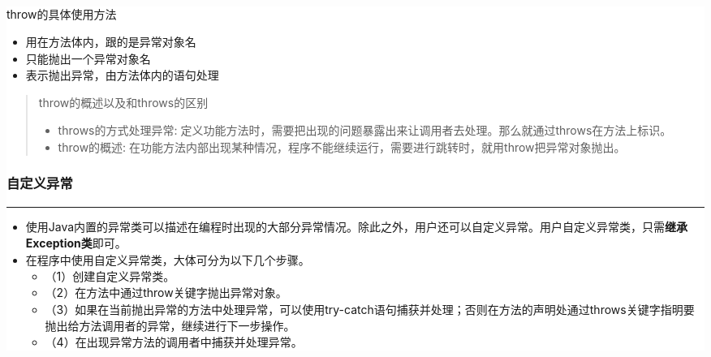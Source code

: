 throw的具体使用方法

- 用在方法体内，跟的是异常对象名
- 只能抛出一个异常对象名
- 表示抛出异常，由方法体内的语句处理

> throw的概述以及和throws的区别
>
> - throws的方式处理异常: 定义功能方法时，需要把出现的问题暴露出来让调用者去处理。那么就通过throws在方法上标识。
> - throw的概述: 在功能方法内部出现某种情况，程序不能继续运行，需要进行跳转时，就用throw把异常对象抛出。





### 自定义异常

---

- 使用Java内置的异常类可以描述在编程时出现的大部分异常情况。除此之外，用户还可以自定义异常。用户自定义异常类，只需**继承Exception类**即可。
- 在程序中使用自定义异常类，大体可分为以下几个步骤。
  - （1）创建自定义异常类。
  - （2）在方法中通过throw关键字抛出异常对象。
  - （3）如果在当前抛出异常的方法中处理异常，可以使用try-catch语句捕获并处理；否则在方法的声明处通过throws关键字指明要抛出给方法调用者的异常，继续进行下一步操作。
  - （4）在出现异常方法的调用者中捕获并处理异常。